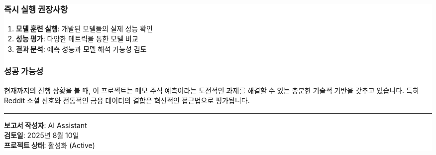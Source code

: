 ### **즉시 실행 권장사항**
1. **모델 훈련 실행**: 개발된 모델들의 실제 성능 확인
2. **성능 평가**: 다양한 메트릭을 통한 모델 비교
3. **결과 분석**: 예측 성능과 모델 해석 가능성 검토

### **성공 가능성**
현재까지의 진행 상황을 볼 때, 이 프로젝트는 메모 주식 예측이라는 도전적인 과제를 해결할 수 있는 충분한 기술적 기반을 갖추고 있습니다. 특히 Reddit 소셜 신호와 전통적인 금융 데이터의 결합은 혁신적인 접근법으로 평가됩니다.

---

**보고서 작성자**: AI Assistant  
**검토일**: 2025년 8월 10일  
**프로젝트 상태**: 활성화 (Active)

